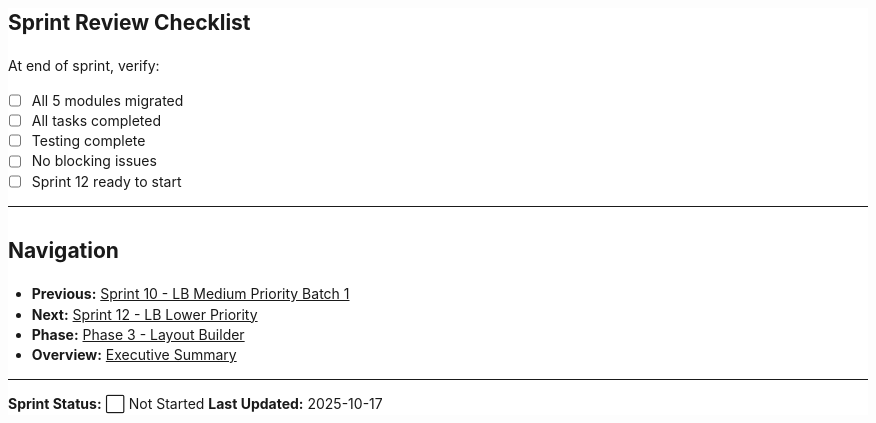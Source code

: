 ## Sprint Review Checklist

At end of sprint, verify:
- [ ] All 5 modules migrated
- [ ] All tasks completed
- [ ] Testing complete
- [ ] No blocking issues
- [ ] Sprint 12 ready to start

---

## Navigation

- **Previous:** [Sprint 10 - LB Medium Priority Batch 1](SPRINT_10_LB_MediumPriority_Batch1.md)
- **Next:** [Sprint 12 - LB Lower Priority](SPRINT_12_LB_LowerPriority.md)
- **Phase:** [Phase 3 - Layout Builder](../phases/PHASE_3_LAYOUT_BUILDER.md)
- **Overview:** [Executive Summary](../EXECUTIVE_SUMMARY.md)

---

**Sprint Status:** ⬜ Not Started
**Last Updated:** 2025-10-17
